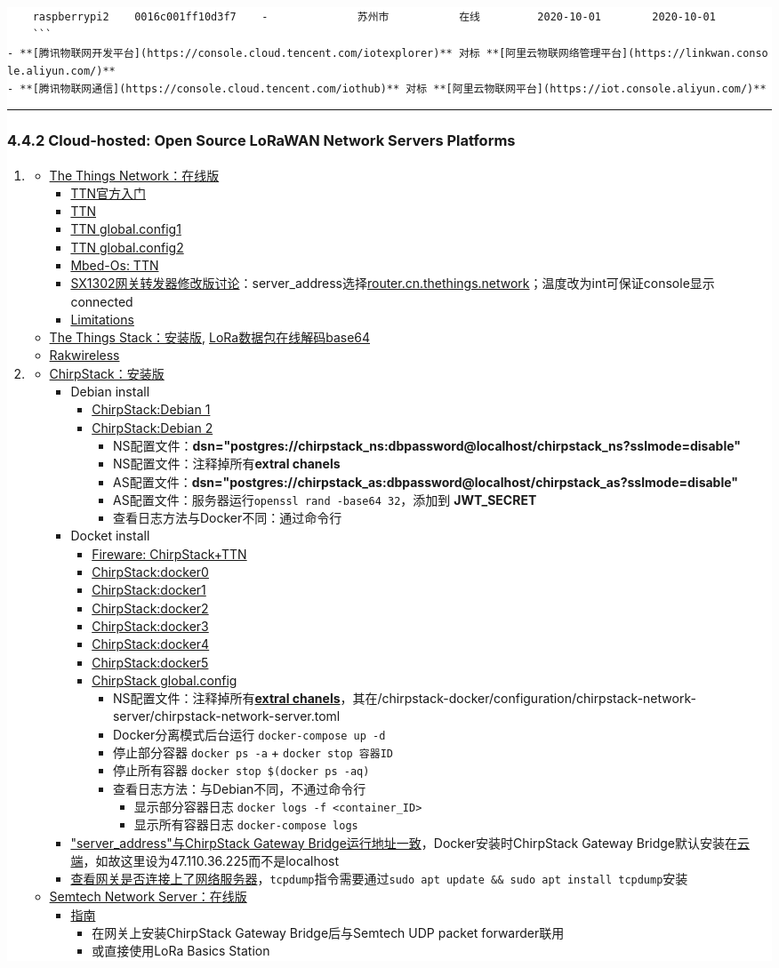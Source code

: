         raspberrypi2    0016c001ff10d3f7    -              苏州市           在线         2020-10-01        2020-10-01
        ```
    - **[腾讯物联网开发平台](https://console.cloud.tencent.com/iotexplorer)** 对标 **[阿里云物联网络管理平台](https://linkwan.console.aliyun.com/)**
    - **[腾讯物联网通信](https://console.cloud.tencent.com/iothub)** 对标 **[阿里云物联网平台](https://iot.console.aliyun.com/)**
  
---

### 4.4.2 Cloud-hosted: Open Source LoRaWAN Network Servers Platforms
1. - [The Things Network：在线版](https://www.thethingsnetwork.org/)
     - [TTN官方入门](https://console.thethingsnetwork.org/)
     - [TTN](https://learn.adafruit.com/the-things-network-for-feather?view=all)
     - [TTN global.config1](https://www.thethingsnetwork.org/docs/gateways/packet-forwarder/semtech-udp.html)
     - [TTN global.config2](https://www.thethingsnetwork.org/docs/gateways/start/connection.html#semtech-udp-protocol)
     - [Mbed-Os: TTN](https://os.mbed.com/docs/mbed-os/v5.15/tutorials/LoRa-tutorial.html)
     - [SX1302网关转发器修改版讨论](https://www.thethingsnetwork.org/forum/t/sx1302-using-semtech-packet-forwarder-can-not-register-the-gateway/41211/34)：server_address选择[router.cn.thethings.network](https://blog.csdn.net/freemote/article/details/90315395)；温度改为int可保证console显示connected
     - [Limitations](https://www.thethingsnetwork.org/forum/t/limitations-data-rate-packet-size-30-seconds-uplink-and-10-messages-downlink-per-day-fair-access-policy-guidelines/1300)
   - [The Things Stack：安装版](https://www.thethingsindustries.com/docs/), [LoRa数据包在线解码base64](https://lorawan-packet-decoder-0ta6puiniaut.runkit.sh/)
   - [Rakwireless](https://forum.rakwireless.com/) 
2. - [ChirpStack：安装版](https://www.chirpstack.io/)
      - Debian install
        - [ChirpStack:Debian 1](https://www.chirpstack.io/project/guides/debian-ubuntu/)
        - [ChirpStack:Debian 2](https://blog.csdn.net/a1989214/article/details/106832570)
          - NS配置文件：**dsn="postgres://chirpstack_ns:dbpassword@localhost/chirpstack_ns?sslmode=disable"**
          - NS配置文件：注释掉所有**extral chanels**
          - AS配置文件：**dsn="postgres://chirpstack_as:dbpassword@localhost/chirpstack_as?sslmode=disable"**
          - AS配置文件：服务器运行``openssl rand -base64 32``，添加到 **JWT_SECRET**
          - 查看日志方法与Docker不同：通过命令行
      - Docket install
        - [Fireware: ChirpStack+TTN](https://fiware-lorawan.readthedocs.io/en/latest/users_manual/index.html) 
        - [ChirpStack:docker0](https://www.debugself.com/2019/12/08/lorawan_guide/)
        - [ChirpStack:docker1](https://www.chirpstack.io/project/guides/docker-compose/)
        - [ChirpStack:docker2](https://blog.csdn.net/Mculover666/article/details/104059771)
        - [ChirpStack:docker3](https://www.freesion.com/article/1023121538/)
        - [ChirpStack:docker4](https://blog.csdn.net/iotisan/article/details/90412873)
        - [ChirpStack:docker5](https://blog.csdn.net/iotisan/article/details/78398978)
        - [ChirpStack global.config](https://www.chirpstack.io/gateway-bridge/backends/semtech-udp/)
          - NS配置文件：注释掉所有[**extral chanels**](https://blog.csdn.net/zoug16/article/details/104928565)，其在/chirpstack-docker/configuration/chirpstack-network-server/chirpstack-network-server.toml
          - Docker分离模式后台运行 ``docker-compose up -d`` 
          - 停止部分容器 ``docker ps -a`` + ``docker stop 容器ID``
          - 停止所有容器 ``docker stop $(docker ps -aq)``
          - 查看日志方法：与Debian不同，不通过命令行
            - 显示部分容器日志 ``docker logs -f <container_ID>``
            - 显示所有容器日志  ``docker-compose logs``
      - ["server_address"与ChirpStack Gateway Bridge运行地址一致](https://forum.chirpstack.io/t/semtech-udp-packet-forwarder-setting/9490/2)，Docker安装时ChirpStack Gateway Bridge默认安装在[云端](https://www.chirpstack.io/project/architecture/)，如故这里设为47.110.36.225而不是localhost 
      - [查看网关是否连接上了网络服务器](https://www.chirpstack.io/project/guides/connect-gateway/)，``tcpdump``指令需要通过``sudo apt update && sudo apt install tcpdump``安装
    - [Semtech Network Server：在线版](https://lora-developers.semtech.com/resources/network-server/)
      - [指南](https://lora-developers.semtech.com/resources/network-server/faq-network-server/)
        - 在网关上安装ChirpStack Gateway Bridge后与Semtech UDP packet forwarder联用
        - 或直接使用LoRa Basics Station 